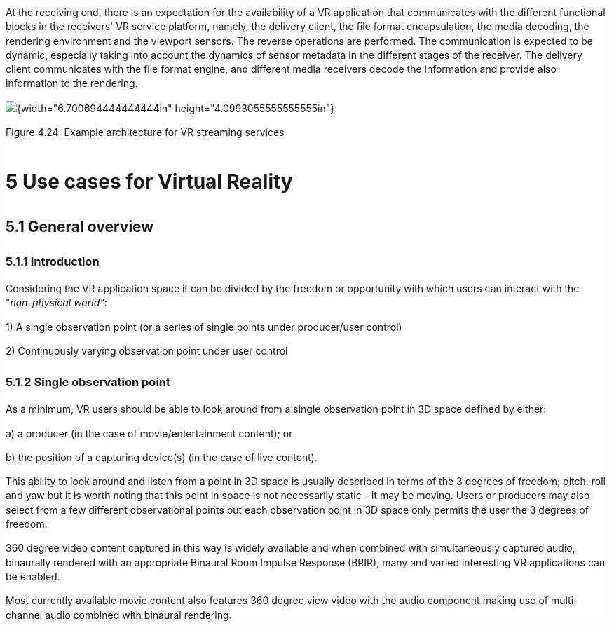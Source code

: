 At the receiving end, there is an expectation for the availability of a
VR application that communicates with the different functional blocks in
the receivers\' VR service platform, namely, the delivery client, the
file format encapsulation, the media decoding, the rendering environment
and the viewport sensors. The reverse operations are performed. The
communication is expected to be dynamic, especially taking into account
the dynamics of sensor metadata in the different stages of the receiver.
The delivery client communicates with the file format engine, and
different media receivers decode the information and provide also
information to the rendering.

![](media/image26.png){width="6.700694444444444in"
height="4.0993055555555555in"}

Figure 4.24: Example architecture for VR streaming services

5 Use cases for Virtual Reality
===============================

5.1 General overview
--------------------

### 5.1.1 Introduction

Considering the VR application space it can be divided by the freedom or
opportunity with which users can interact with the \"*non-physical
world\"*:

1\) A single observation point (or a series of single points under
producer/user control)

2\) Continuously varying observation point under user control

### 5.1.2 Single observation point

As a minimum, VR users should be able to look around from a single
observation point in 3D space defined by either:

a\) a producer (in the case of movie/entertainment content); or

b\) the position of a capturing device(s) (in the case of live content).

This ability to look around and listen from a point in 3D space is
usually described in terms of the 3 degrees of freedom; pitch, roll and
yaw but it is worth noting that this point in space is not necessarily
static - it may be moving. Users or producers may also select from a few
different observational points but each observation point in 3D space
only permits the user the 3 degrees of freedom.

360 degree video content captured in this way is widely available and
when combined with simultaneously captured audio, binaurally rendered
with an appropriate Binaural Room Impulse Response (BRIR), many and
varied interesting VR applications can be enabled.

Most currently available movie content also features 360 degree view
video with the audio component making use of multi-channel audio
combined with binaural rendering.
